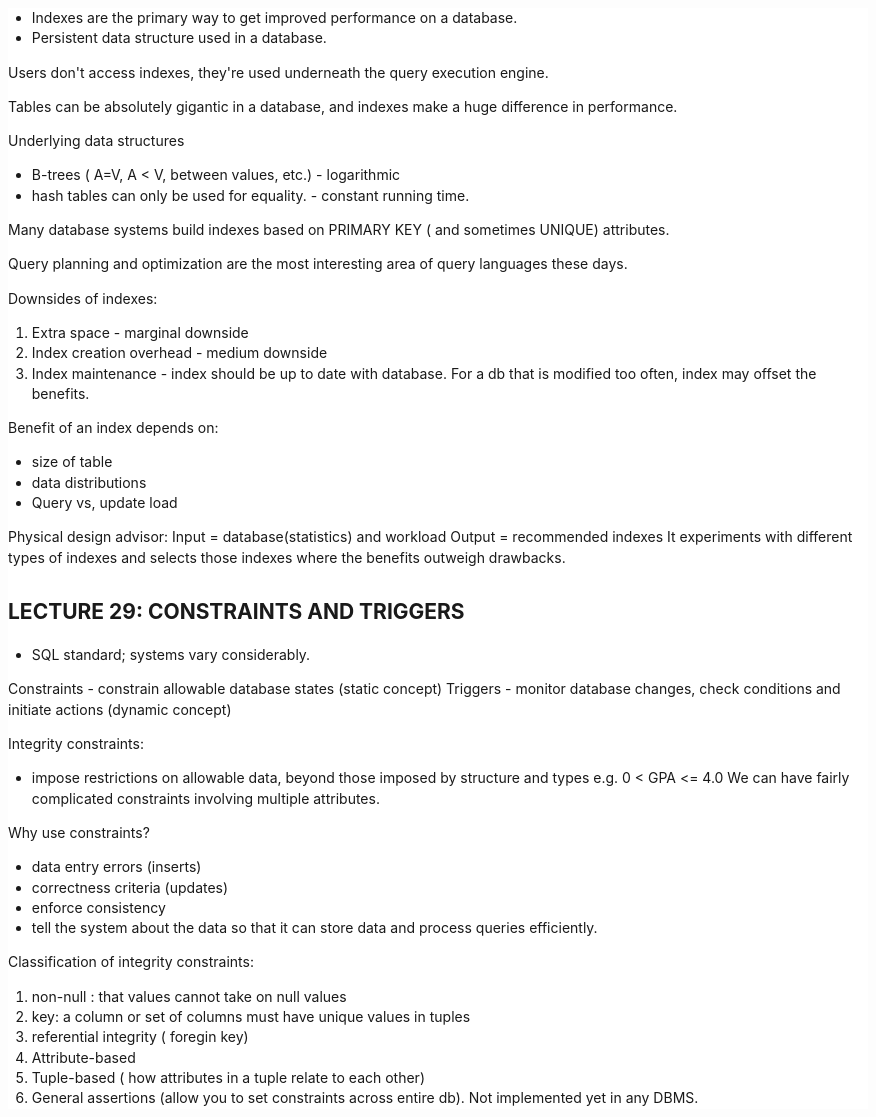 * Indexes are the primary way to get improved performance on a database.
* Persistent data structure used in a database.

Users don't access indexes, they're used underneath the query execution engine.

Tables can be absolutely gigantic in a database, and indexes make a huge difference in performance.

Underlying data structures
- B-trees ( A=V, A < V, between values, etc.) - logarithmic
- hash tables can only be  used for equality. - constant running time.

Many database systems build indexes based on PRIMARY KEY ( and sometimes UNIQUE) attributes.

Query planning and optimization are the most interesting area of query languages these days.

Downsides of indexes:
1. Extra space - marginal downside
2. Index creation overhead - medium downside
3. Index maintenance - index should be up to date with database. For a db that is modified too often, index may offset the benefits.

Benefit of an index depends on:
* size of table
* data distributions
* Query vs, update load

Physical design advisor:
Input = database(statistics) and workload
Output = recommended indexes
It experiments with different types of indexes and selects those indexes where the benefits outweigh drawbacks.

## LECTURE 29: CONSTRAINTS AND TRIGGERS

* SQL standard; systems vary considerably.

Constraints - constrain allowable database states (static concept)
Triggers - monitor database changes, check conditions and initiate actions (dynamic concept)

Integrity constraints:
- impose restrictions on allowable data, beyond those imposed by structure and types
e.g. 0 < GPA <= 4.0
We can have fairly complicated constraints involving multiple attributes.

Why use constraints?
- data entry errors (inserts)
- correctness criteria (updates)
- enforce consistency
- tell the system about the data so that it can store data and process queries efficiently.

Classification of integrity constraints:
1. non-null : that values cannot take on null values
2. key: a column or set of columns must have unique values in tuples
3. referential integrity ( foregin key)
4. Attribute-based
5. Tuple-based ( how attributes in a tuple relate to each other)
6. General assertions (allow you to set constraints across entire db).  Not implemented yet in any DBMS.
